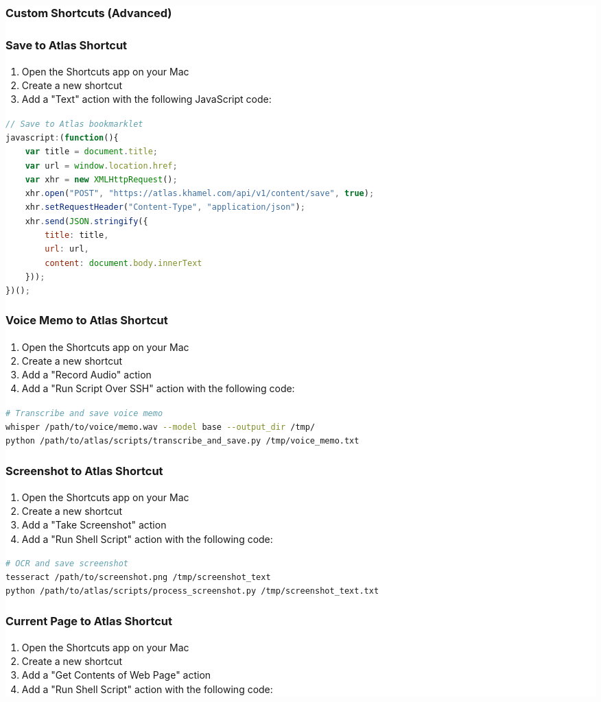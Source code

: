 ### Custom Shortcuts (Advanced)

### Save to Atlas Shortcut

1. Open the Shortcuts app on your Mac
2. Create a new shortcut
3. Add a "Text" action with the following JavaScript code:

```javascript
// Save to Atlas bookmarklet
javascript:(function(){
    var title = document.title;
    var url = window.location.href;
    var xhr = new XMLHttpRequest();
    xhr.open("POST", "https://atlas.khamel.com/api/v1/content/save", true);
    xhr.setRequestHeader("Content-Type", "application/json");
    xhr.send(JSON.stringify({
        title: title,
        url: url,
        content: document.body.innerText
    }));
})();
```

### Voice Memo to Atlas Shortcut

1. Open the Shortcuts app on your Mac
2. Create a new shortcut
3. Add a "Record Audio" action
4. Add a "Run Script Over SSH" action with the following code:

```bash
# Transcribe and save voice memo
whisper /path/to/voice/memo.wav --model base --output_dir /tmp/
python /path/to/atlas/scripts/transcribe_and_save.py /tmp/voice_memo.txt
```

### Screenshot to Atlas Shortcut

1. Open the Shortcuts app on your Mac
2. Create a new shortcut
3. Add a "Take Screenshot" action
4. Add a "Run Shell Script" action with the following code:

```bash
# OCR and save screenshot
tesseract /path/to/screenshot.png /tmp/screenshot_text
python /path/to/atlas/scripts/process_screenshot.py /tmp/screenshot_text.txt
```

### Current Page to Atlas Shortcut

1. Open the Shortcuts app on your Mac
2. Create a new shortcut
3. Add a "Get Contents of Web Page" action
4. Add a "Run Shell Script" action with the following code:

